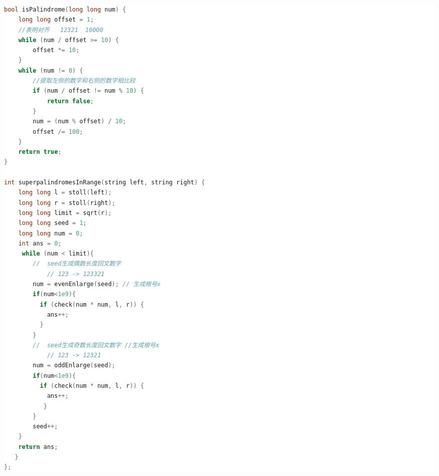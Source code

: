 ```c++
bool isPalindrome(long long num) {
    long long offset = 1;
    //表明对齐   12321  10000
    while (num / offset >= 10) {
        offset *= 10;
    }
    while (num != 0) {
        //提取左侧的数字和右侧的数字相比较
        if (num / offset != num % 10) {
            return false;
        }
        num = (num % offset) / 10;
        offset /= 100;
    }
    return true;
}

int superpalindromesInRange(string left, string right) {
    long long l = stoll(left);
    long long r = stoll(right);
    long long limit = sqrt(r);
    long long seed = 1;
    long long num = 0;
    int ans = 0;
     while (num < limit){
        //  seed生成偶数长度回文数字
			// 123 -> 123321
        num = evenEnlarge(seed); // 生成根号x
        if(num<1e9){
          if (check(num * num, l, r)) {
            ans++;
          }
        }
        //  seed生成奇数长度回文数字 //生成根号x
			// 123 -> 12321
        num = oddEnlarge(seed);
        if(num<1e9){
          if (check(num * num, l, r)) {
            ans++;
           }
        }
        seed++;
    }
    return ans;
   }
};
```

